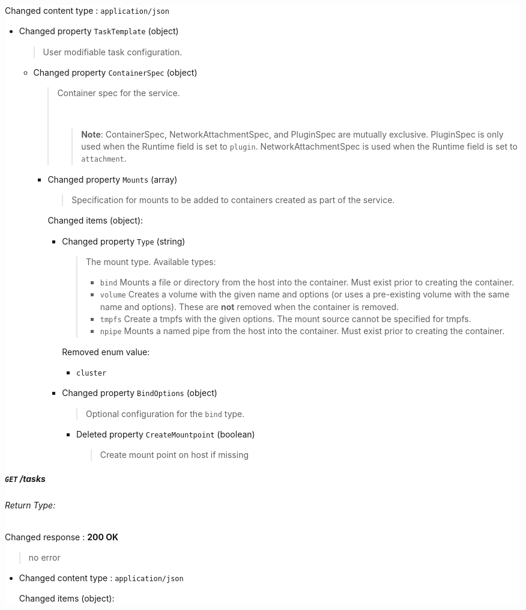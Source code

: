 Changed content type : `application/json`

* Changed property `TaskTemplate` (object)
    > User modifiable task configuration.


    * Changed property `ContainerSpec` (object)
        > Container spec for the service.
        > 
        > <p><br /></p>
        > 
        > > **Note**: ContainerSpec, NetworkAttachmentSpec, and PluginSpec are
        > > mutually exclusive. PluginSpec is only used when the Runtime field
        > > is set to `plugin`. NetworkAttachmentSpec is used when the Runtime
        > > field is set to `attachment`.


        * Changed property `Mounts` (array)
            > Specification for mounts to be added to containers created as part
            > of the service.


            Changed items (object):

            * Changed property `Type` (string)
                > The mount type. Available types:
                > 
                > - `bind` Mounts a file or directory from the host into the container. Must exist prior to creating the container.
                > - `volume` Creates a volume with the given name and options (or uses a pre-existing volume with the same name and options). These are **not** removed when the container is removed.
                > - `tmpfs` Create a tmpfs with the given options. The mount source cannot be specified for tmpfs.
                > - `npipe` Mounts a named pipe from the host into the container. Must exist prior to creating the container.


                Removed enum value:

                * `cluster`
            * Changed property `BindOptions` (object)
                > Optional configuration for the `bind` type.


                * Deleted property `CreateMountpoint` (boolean)
                    > Create mount point on host if missing


##### `GET` /tasks


###### Return Type:

Changed response : **200 OK**
> no error


* Changed content type : `application/json`

    Changed items (object):
